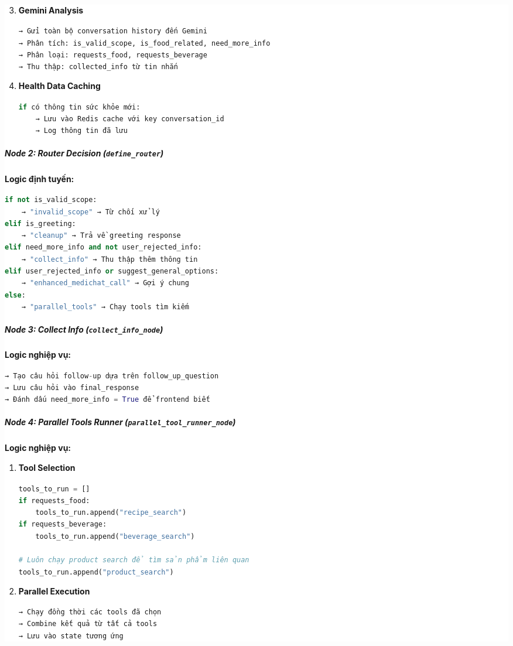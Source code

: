 3. **Gemini Analysis**
   ```python
   → Gửi toàn bộ conversation history đến Gemini
   → Phân tích: is_valid_scope, is_food_related, need_more_info
   → Phân loại: requests_food, requests_beverage
   → Thu thập: collected_info từ tin nhắn
   ```

4. **Health Data Caching**
   ```python
   if có thông tin sức khỏe mới:
       → Lưu vào Redis cache với key conversation_id
       → Log thông tin đã lưu
   ```

##### Node 2: Router Decision (`define_router`)
**Logic định tuyến:**
```python
if not is_valid_scope:
    → "invalid_scope" → Từ chối xử lý
elif is_greeting:
    → "cleanup" → Trả về greeting response
elif need_more_info and not user_rejected_info:
    → "collect_info" → Thu thập thêm thông tin
elif user_rejected_info or suggest_general_options:
    → "enhanced_medichat_call" → Gợi ý chung
else:
    → "parallel_tools" → Chạy tools tìm kiếm
```

##### Node 3: Collect Info (`collect_info_node`)
**Logic nghiệp vụ:**
```python
→ Tạo câu hỏi follow-up dựa trên follow_up_question
→ Lưu câu hỏi vào final_response
→ Đánh dấu need_more_info = True để frontend biết
```

##### Node 4: Parallel Tools Runner (`parallel_tool_runner_node`)
**Logic nghiệp vụ:**
1. **Tool Selection**
   ```python
   tools_to_run = []
   if requests_food:
       tools_to_run.append("recipe_search")
   if requests_beverage:
       tools_to_run.append("beverage_search")
   
   # Luôn chạy product search để tìm sản phẩm liên quan
   tools_to_run.append("product_search")
   ```

2. **Parallel Execution**
   ```python
   → Chạy đồng thời các tools đã chọn
   → Combine kết quả từ tất cả tools
   → Lưu vào state tương ứng
   ```
